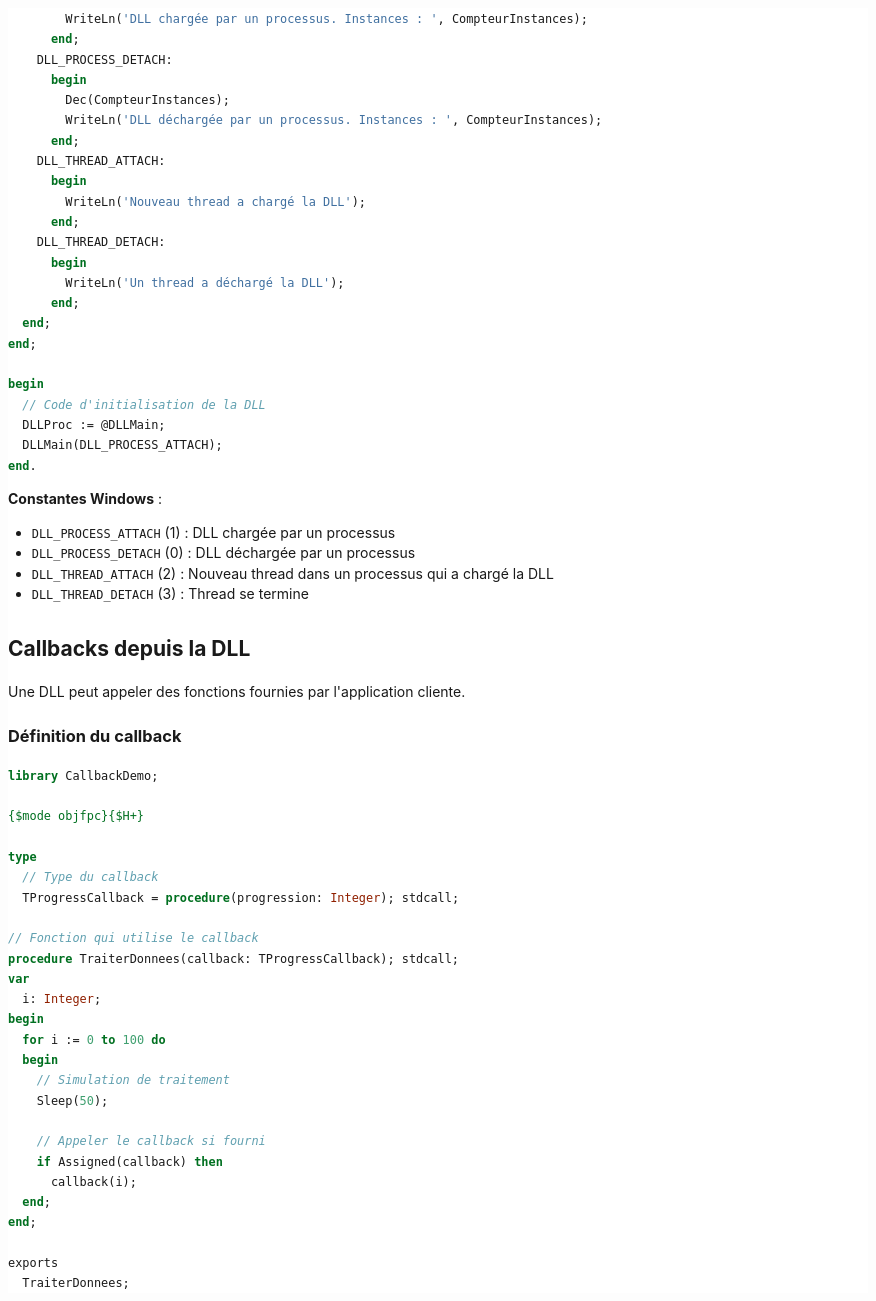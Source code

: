 ```pascal
        WriteLn('DLL chargée par un processus. Instances : ', CompteurInstances);
      end;
    DLL_PROCESS_DETACH:
      begin
        Dec(CompteurInstances);
        WriteLn('DLL déchargée par un processus. Instances : ', CompteurInstances);
      end;
    DLL_THREAD_ATTACH:
      begin
        WriteLn('Nouveau thread a chargé la DLL');
      end;
    DLL_THREAD_DETACH:
      begin
        WriteLn('Un thread a déchargé la DLL');
      end;
  end;
end;

begin
  // Code d'initialisation de la DLL
  DLLProc := @DLLMain;
  DLLMain(DLL_PROCESS_ATTACH);
end.
```

**Constantes Windows** :
- `DLL_PROCESS_ATTACH` (1) : DLL chargée par un processus
- `DLL_PROCESS_DETACH` (0) : DLL déchargée par un processus
- `DLL_THREAD_ATTACH` (2) : Nouveau thread dans un processus qui a chargé la DLL
- `DLL_THREAD_DETACH` (3) : Thread se termine

## Callbacks depuis la DLL

Une DLL peut appeler des fonctions fournies par l'application cliente.

### Définition du callback

```pascal
library CallbackDemo;

{$mode objfpc}{$H+}

type
  // Type du callback
  TProgressCallback = procedure(progression: Integer); stdcall;

// Fonction qui utilise le callback
procedure TraiterDonnees(callback: TProgressCallback); stdcall;
var
  i: Integer;
begin
  for i := 0 to 100 do
  begin
    // Simulation de traitement
    Sleep(50);

    // Appeler le callback si fourni
    if Assigned(callback) then
      callback(i);
  end;
end;

exports
  TraiterDonnees;
```